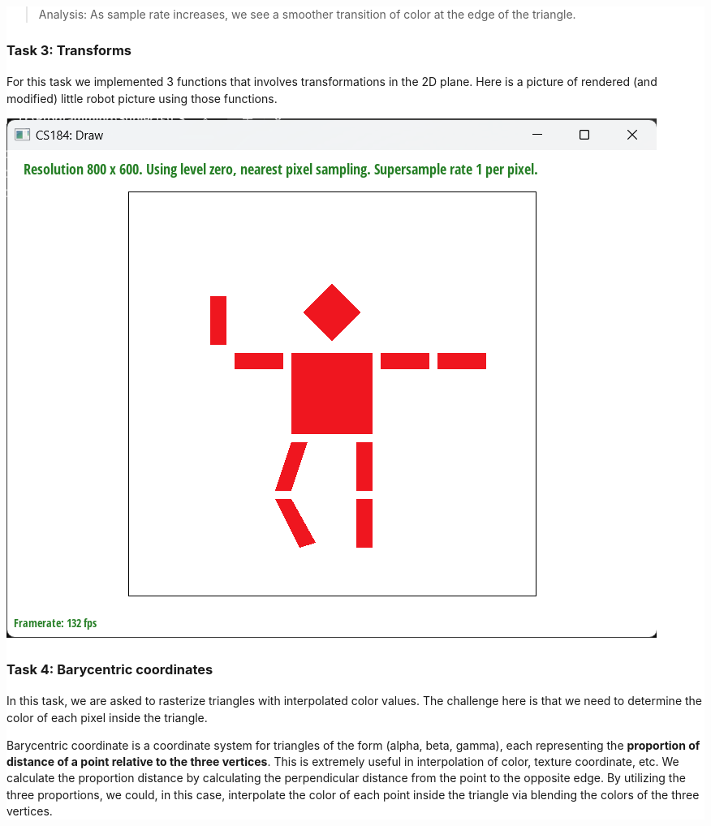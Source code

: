 
> Analysis: As sample rate increases, we see a smoother transition of color at the edge of the triangle.

### Task 3: Transforms

For this task we implemented 3 functions that involves transformations in the 2D plane. Here is a picture of rendered (and modified) little robot picture using those functions.

![Task 3 Result](./images/task3.png)

### Task 4: Barycentric coordinates
In this task, we are asked to rasterize triangles with interpolated color values. The challenge here is that we need to determine the color of each pixel inside the triangle.

Barycentric coordinate is a coordinate system for triangles of the form (alpha, beta, gamma), each representing the **proportion of distance of a point relative to the three vertices**. This is extremely useful in interpolation of color, texture coordinate, etc. We calculate the proportion distance by calculating the perpendicular distance from the point to the opposite edge. By utilizing the three proportions, we could, in this case, interpolate the color of each point inside the triangle via blending the colors of the three vertices. 
